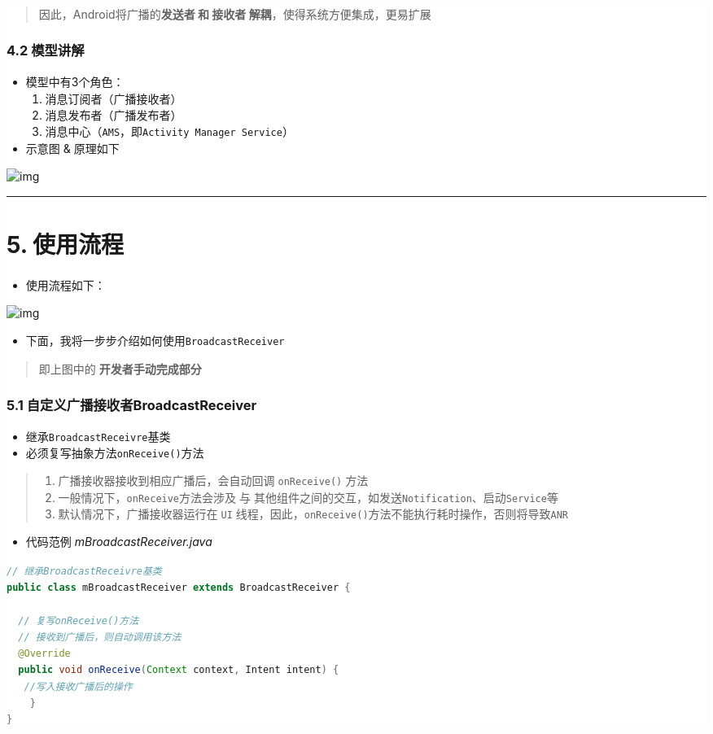 > 因此，Android将广播的**发送者 和 接收者 解耦**，使得系统方便集成，更易扩展

### 4.2 模型讲解

- 模型中有3个角色：
  1. 消息订阅者（广播接收者）
  2. 消息发布者（广播发布者）
  3. 消息中心（`AMS`，即`Activity Manager Service`）
- 示意图 & 原理如下



![img](<http://lc-lf8y5iic.cn-n1.lcfile.com/61733ff7d414c6df4386/%E5%9B%9B%E5%A4%A7%E7%BB%84%E4%BB%B6%E4%B9%8BBroadcastReceiver%E5%85%A5%E9%97%A82.png>)



------

# 5. 使用流程

- 使用流程如下：



![img](<http://lc-lf8y5iic.cn-n1.lcfile.com/46093a80fb1306281228/%E5%9B%9B%E5%A4%A7%E7%BB%84%E4%BB%B6%E4%B9%8BBroadcastReceiver%E5%85%A5%E9%97%A83.png>)



- 下面，我将一步步介绍如何使用`BroadcastReceiver` 

> 即上图中的 **开发者手动完成部分**

### 5.1 自定义广播接收者BroadcastReceiver

- 继承`BroadcastReceivre`基类
- 必须复写抽象方法`onReceive()`方法

> 1. 广播接收器接收到相应广播后，会自动回调 `onReceive()` 方法
> 2. 一般情况下，`onReceive`方法会涉及 与 其他组件之间的交互，如发送`Notification`、启动`Service`等
> 3. 默认情况下，广播接收器运行在 `UI` 线程，因此，`onReceive()`方法不能执行耗时操作，否则将导致`ANR` 

- 代码范例
   *mBroadcastReceiver.java* 

```java
// 继承BroadcastReceivre基类
public class mBroadcastReceiver extends BroadcastReceiver {

  // 复写onReceive()方法
  // 接收到广播后，则自动调用该方法
  @Override
  public void onReceive(Context context, Intent intent) {
   //写入接收广播后的操作
    }
}
```
